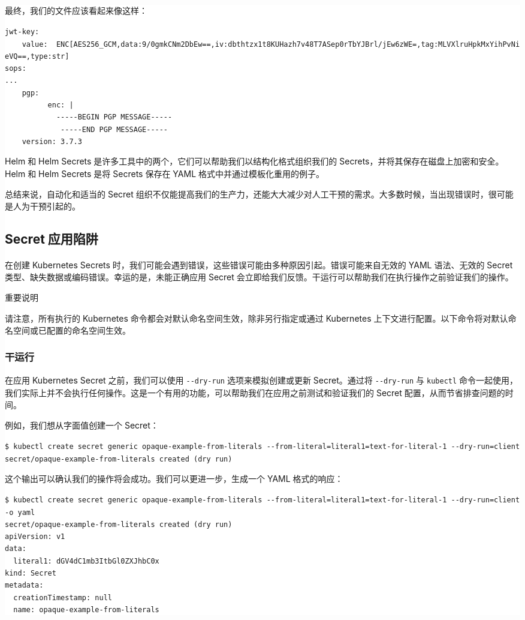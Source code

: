 最终，我们的文件应该看起来像这样：

```
jwt-key:
    value:  ENC[AES256_GCM,data:9/0gmkCNm2DbEw==,iv:dbthtzx1t8KUHazh7v48T7ASep0rTbYJBrl/jEw6zWE=,tag:MLVXlruHpkMxYihPvNieVQ==,type:str]
sops:
...
    pgp:
          enc: |
            -----BEGIN PGP MESSAGE-----
             -----END PGP MESSAGE-----
    version: 3.7.3
```

Helm 和 Helm Secrets 是许多工具中的两个，它们可以帮助我们以结构化格式组织我们的 Secrets，并将其保存在磁盘上加密和安全。Helm 和 Helm Secrets 是将 Secrets 保存在 YAML 格式中并通过模板化重用的例子。

总结来说，自动化和适当的 Secret 组织不仅能提高我们的生产力，还能大大减少对人工干预的需求。大多数时候，当出现错误时，很可能是人为干预引起的。

## Secret 应用陷阱

在创建 Kubernetes Secrets 时，我们可能会遇到错误，这些错误可能由多种原因引起。错误可能来自无效的 YAML 语法、无效的 Secret 类型、缺失数据或编码错误。幸运的是，未能正确应用 Secret 会立即给我们反馈。干运行可以帮助我们在执行操作之前验证我们的操作。

重要说明

请注意，所有执行的 Kubernetes 命令都会对默认命名空间生效，除非另行指定或通过 Kubernetes 上下文进行配置。以下命令将对默认命名空间或已配置的命名空间生效。

### 干运行

在应用 Kubernetes Secret 之前，我们可以使用 `--dry-run` 选项来模拟创建或更新 Secret。通过将 `--dry-run` 与 `kubectl` 命令一起使用，我们实际上并不会执行任何操作。这是一个有用的功能，可以帮助我们在应用之前测试和验证我们的 Secret 配置，从而节省排查问题的时间。

例如，我们想从字面值创建一个 Secret：

```
$ kubectl create secret generic opaque-example-from-literals --from-literal=literal1=text-for-literal-1 --dry-run=client
secret/opaque-example-from-literals created (dry run)
```

这个输出可以确认我们的操作将会成功。我们可以更进一步，生成一个 YAML 格式的响应：

```
$ kubectl create secret generic opaque-example-from-literals --from-literal=literal1=text-for-literal-1 --dry-run=client -o yaml
secret/opaque-example-from-literals created (dry run)
apiVersion: v1
data:
  literal1: dGV4dC1mb3ItbGl0ZXJhbC0x
kind: Secret
metadata:
  creationTimestamp: null
  name: opaque-example-from-literals
```
